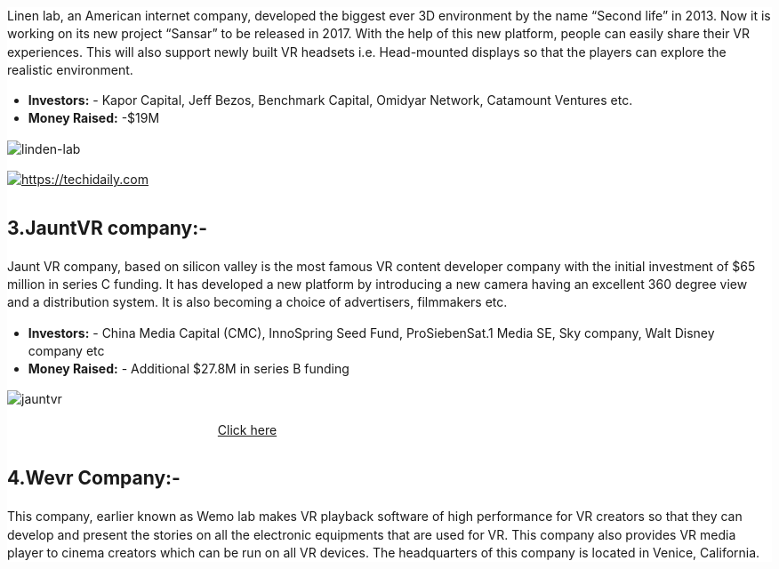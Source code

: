  Linen lab, an American internet company, developed the biggest ever 3D environment by the name “Second life” in 2013\. Now it is working on its new project “Sansar” to be released in 2017\. With the help of this new platform, people can easily share their VR experiences. This will also support newly built VR headsets i.e. Head-mounted displays so that the players can explore the realistic environment.

* **Investors:**  \- Kapor Capital, Jeff Bezos, Benchmark Capital, Omidyar Network, Catamount Ventures etc.
* **Money Raised:**  \-$19M

![linden-lab]( https://images.wondershare.com/filmora/resource/linden-lab.jpg
 )


<a href="https://aligracehair.sjv.io/c/5597632/2012434/19272" target="_top" id="2012434">
  <img src="//a.impactradius-go.com/display-ad/19272-2012434" border="0" alt="https://techidaily.com" width="728" height="90"/>
</a>
<img height="0" width="0" src="https://aligracehair.sjv.io/i/5597632/2012434/19272" style="position:absolute;visibility:hidden;" border="0" />

## 3.JauntVR company:-

 Jaunt VR company, based on silicon valley is the most famous VR content developer company with the initial investment of $65 million in series C funding. It has developed a new platform by introducing a new camera having an excellent 360 degree view and a distribution system. It is also becoming a choice of advertisers, filmmakers etc.

* **Investors:**  \- China Media Capital (CMC), InnoSpring Seed Fund, ProSiebenSat.1 Media SE, Sky company, Walt Disney company etc
* **Money Raised:**  \- Additional $27.8M in series B funding

![jauntvr](https://images.wondershare.com/filmora/resource/jauntvr.jpg
  )


<span id="1424528">
					<video width="864" height="1536" style="cursor:pointer"
           poster="//a.impactradius-go.com/display-clicktoplayimage/1424528.png"
           onclick="if(!this.playClicked){this.play();this.setAttribute('controls',true);this.playClicked=true;}">
	   <source src="//a.impactradius-go.com/display-ad/16446-1424528">
	   <img src="//a.impactradius-go.com/display-clicktoplayimage/1424528.png" style="border: none; height: 100%; width: 100%; object-fit: contain">
	</video>
	<div style="width:540px;text-align:center"><a href="javascript:window.open(decodeURIComponent('https%3A%2F%2Flaganoo.pxf.io%2Fc%2F5597632%2F1424528%2F16446'), '_blank');void(0);">Click here</a></div>
</span>
<img height="0" width="0" src="https://imp.pxf.io/i/5597632/1424528/16446" style="position:absolute;visibility:hidden;" border="0" />

## 4.Wevr Company:-

 This company, earlier known as Wemo lab makes VR playback software of high performance for VR creators so that they can develop and present the stories on all the electronic equipments that are used for VR. This company also provides VR media player to cinema creators which can be run on all VR devices. The headquarters of this company is located in Venice, California.
